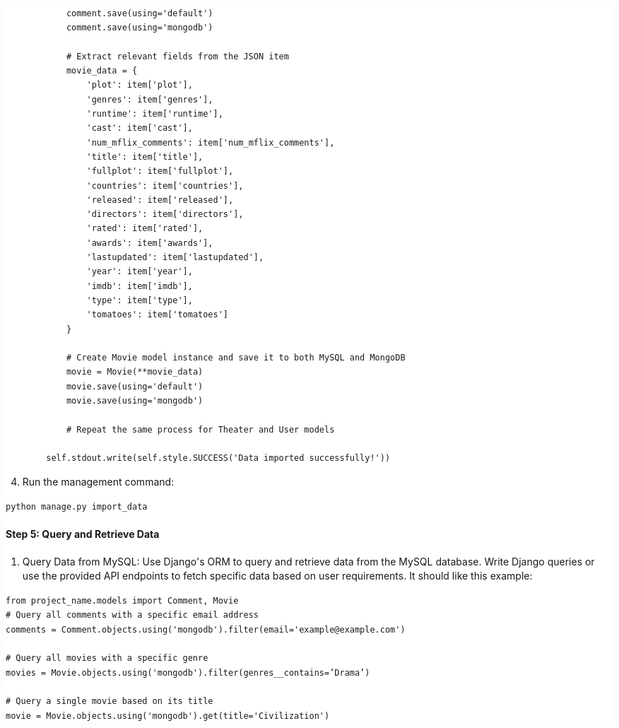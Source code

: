 ```
            comment.save(using='default')
            comment.save(using='mongodb')

            # Extract relevant fields from the JSON item
            movie_data = {
                'plot': item['plot'],
                'genres': item['genres'],
                'runtime': item['runtime'],
                'cast': item['cast'],
                'num_mflix_comments': item['num_mflix_comments'],
                'title': item['title'],
                'fullplot': item['fullplot'],
                'countries': item['countries'],
                'released': item['released'],
                'directors': item['directors'],
                'rated': item['rated'],
                'awards': item['awards'],
                'lastupdated': item['lastupdated'],
                'year': item['year'],
                'imdb': item['imdb'],
                'type': item['type'],
                'tomatoes': item['tomatoes']
            }

            # Create Movie model instance and save it to both MySQL and MongoDB
            movie = Movie(**movie_data)
            movie.save(using='default')
            movie.save(using='mongodb')

            # Repeat the same process for Theater and User models

        self.stdout.write(self.style.SUCCESS('Data imported successfully!'))
```
4. Run the management command:
```
python manage.py import_data
```
#### Step 5: Query and Retrieve Data
1. Query Data from MySQL: Use Django's ORM to query and retrieve data from the MySQL database. Write Django queries or use the provided API endpoints to fetch specific data based on user requirements. It should like this example:
```
from project_name.models import Comment, Movie
# Query all comments with a specific email address
comments = Comment.objects.using('mongodb').filter(email='example@example.com')

# Query all movies with a specific genre
movies = Movie.objects.using('mongodb').filter(genres__contains=’Drama’)

# Query a single movie based on its title
movie = Movie.objects.using('mongodb').get(title='Civilization')
```
